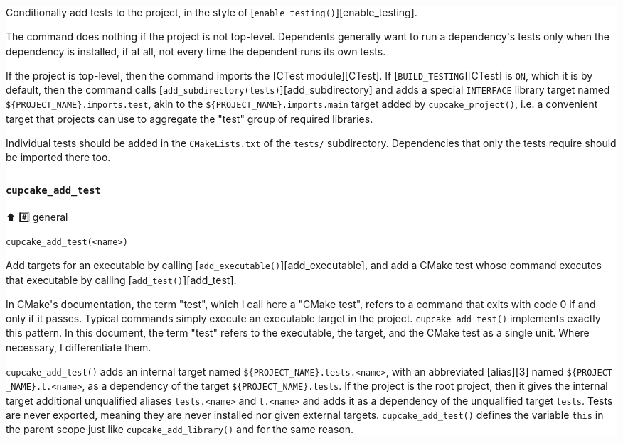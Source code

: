 Conditionally add tests to the project,
in the style of [`enable_testing()`][enable_testing].

The command does nothing if the project is not top-level.
Dependents generally want to run a dependency's tests only when the dependency
is installed, if at all, not every time the dependent runs its own tests.

If the project is top-level, then the command imports the [CTest module][CTest].
If [`BUILD_TESTING`][CTest] is `ON`, which it is by default,
then the command calls [`add_subdirectory(tests)`][add_subdirectory]
and adds a special `INTERFACE` library target
named `${PROJECT_NAME}.imports.test`,
akin to the `${PROJECT_NAME}.imports.main` target
added by [`cupcake_project()`](#cupcake_project),
i.e. a convenient target that projects can use
to aggregate the "test" group of required libraries.

Individual tests should be added in the `CMakeLists.txt` of the `tests/`
subdirectory.
Dependencies that only the tests require should be imported there too.


### `cupcake_add_test`
[:arrow_up:](#toc) :hash: [general](#interface)

```
cupcake_add_test(<name>)
```

Add targets for an executable by calling
[`add_executable()`][add_executable],
and add a CMake test whose command executes that executable by calling
[`add_test()`][add_test].

In CMake's documentation, the term "test", which I call here a "CMake test",
refers to a command that exits with code 0 if and only if it passes.
Typical commands simply execute an executable target in the project.
`cupcake_add_test()` implements exactly this pattern.
In this document, the term "test" refers to
the executable, the target, and the CMake test as a single unit.
Where necessary, I differentiate them.

`cupcake_add_test()`
adds an internal target named `${PROJECT_NAME}.tests.<name>`,
with an abbreviated [alias][3] named `${PROJECT_NAME}.t.<name>`,
as a dependency of the target `${PROJECT_NAME}.tests`.
If the project is the root project,
then it gives the internal target additional unqualified aliases
`tests.<name>` and `t.<name>`
and adds it as a dependency of the unqualified target `tests`.
Tests are never exported, meaning they are never installed
nor given external targets.
`cupcake_add_test()` defines the variable `this` in the parent scope
just like [`cupcake_add_library()`](#cupcake_add_library)
and for the same reason.


[^1]: The [`CMakeDeps`][CMakeDeps] generator will [not generate][6]
[^2]: If you ever define an inline function in a public header that either
[^3]: An environment variable must be used
[BUILD_SHARED_LIBS]: https://cmake.org/cmake/help/latest/variable/BUILD_SHARED_LIBS.html
[CMAKE_CURRENT_SOURCE_DIR]: https://cmake.org/cmake/help/latest/variable/CMAKE_CURRENT_SOURCE_DIR.html
[CMAKE_PREFIX_PATH]: https://cmake.org/cmake/help/latest/variable/CMAKE_PREFIX_PATH.html
[EXCLUDE_FROM_ALL]: https://cmake.org/cmake/help/latest/prop_tgt/EXCLUDE_FROM_ALL.html#prop_tgt:EXCLUDE_FROM_ALL
[add_executable]: https://cmake.org/cmake/help/latest/command/add_executable.html
[add_library]: https://cmake.org/cmake/help/latest/command/add_library.html
[add_test]: https://cmake.org/cmake/help/latest/command/add_test.html
[add_subdirectory]: https://cmake.org/cmake/help/latest/command/add_subdirectory.html
[find_package]: https://cmake.org/cmake/help/latest/command/find_package.html
[find_dependency]: https://cmake.org/cmake/help/latest/module/CMakeFindDependencyMacro.html#command:find_dependency
[include]: https://cmake.org/cmake/help/latest/command/include.html
[project]: https://cmake.org/cmake/help/latest/command/project.html
[target_link_libraries]: https://cmake.org/cmake/help/latest/command/target_link_libraries.html#libraries-for-a-target-and-or-its-dependents
[CTest]: https://cmake.org/cmake/help/latest/module/CTest.html
[enable_testing]: https://cmake.org/cmake/help/latest/command/enable_testing.html
[pcf]: https://cmake.org/cmake/help/latest/manual/cmake-packages.7.html#package-configuration-file
[pvf]: https://cmake.org/cmake/help/latest/manual/cmake-packages.7.html#package-version-file
[CMakeDeps]: https://docs.conan.io/2/reference/tools/cmake/cmakedeps.html
[scope]: https://cmake.org/cmake/help/latest/manual/cmake-buildsystem.7.html#target-usage-requirements
[Artifactory]: https://docs.conan.io/1/uploading_packages/using_artifactory.html
[Redirectory]: https://conan.jfreeman.dev
[cpp_info]: https://docs.conan.io/2/reference/conanfile/methods/package_info.html#conan-conanfile-model-cppinfo
[package_info]: https://docs.conan.io/2/reference/conanfile/methods/package_info.html
[tool_requires]: https://docs.conan.io/1/devtools/build_requires.html
[requires]: https://docs.conan.io/1/reference/conanfile/attributes.html#requires
[cupcake.py]: https://github.com/thejohnfreeman/cupcake.py
[clangd]: https://clangd.llvm.org/
[GDB]: https://www.sourceware.org/gdb/
[1]: https://cmake.org/cmake/help/latest/command/project.html#usage
[2]: https://docs.conan.io/1/creating_packages/package_information.html
[3]: https://cmake.org/cmake/help/latest/command/add_library.html#alias-libraries
[4]: https://cmake.org/cmake/help/latest/command/add_library.html#interface-libraries
[5]: https://cmake.org/cmake/help/latest/command/add_library.html#normal-libraries
[6]: https://github.com/conan-io/conan/issues/13036
[7]: https://cmake.org/cmake/help/latest/policy/CMP0087.html
[8]: https://cmake.org/cmake/help/latest/module/GNUInstallDirs.html
[9]: https://cmake.org/cmake/help/latest/variable/CMAKE_RUNTIME_OUTPUT_DIRECTORY.html
[10]: https://cmake.org/cmake/help/latest/prop_tgt/RUNTIME_OUTPUT_DIRECTORY.html
[11]: https://cmake.org/cmake/help/latest/manual/cmake-buildsystem.7.html#runtime-output-artifacts
[12]: https://cmake.org/cmake/help/latest/variable/CMAKE_ARCHIVE_OUTPUT_DIRECTORY.html
[13]: https://cmake.org/cmake/help/latest/variable/CMAKE_LIBRARY_OUTPUT_DIRECTORY.html
[14]: https://cmake.org/cmake/help/latest/command/install.html#export
[15]: https://cmake.org/cmake/help/latest/variable/CMAKE_FIND_PACKAGE_PREFER_CONFIG.html
[16]: https://cmake.org/cmake/help/latest/variable/CMAKE_FIND_PACKAGE_SORT_ORDER.html
[17]: https://cmake.org/cmake/help/latest/variable/CMAKE_FIND_PACKAGE_SORT_DIRECTION.html
[18]: https://cmake.org/cmake/help/latest/variable/CMAKE_MODULE_PATH.html
[19]: https://cmake.org/cmake/help/book/mastering-cmake/chapter/Finding%20Packages.html
[20]: https://cmake.org/cmake/help/latest/variable/CMAKE_SYSTEM_NAME.html
[21]: https://cmake.org/cmake/help/latest/manual/cmake-variables.7.html#variables-that-describe-the-system
[22]: https://cmake.org/cmake/help/latest/prop_tgt/LANG_VISIBILITY_PRESET.html
[23]: https://cmake.org/cmake/help/latest/prop_tgt/VISIBILITY_INLINES_HIDDEN.html
[24]: https://gcc.gnu.org/wiki/Visibility
[25]: https://cmake.org/cmake/help/latest/variable/CMAKE_EXPORT_COMPILE_COMMANDS.html
[26]: https://clangd.llvm.org/design/compile-commands#compilation-databases
[27]: https://en.wikipedia.org/wiki/Language_Server_Protocol
[28]: https://cmake.org/cmake/help/latest/variable/CMAKE_BUILD_RPATH_USE_ORIGIN.html
[29]: https://cmake.org/cmake/help/latest/prop_tgt/INSTALL_RPATH.html
[30]: https://cmake.org/cmake/help/latest/command/export.html#exporting-targets
[31]: https://cmake.org/cmake/help/latest/variable/PROJECT_SOURCE_DIR.html
[32]: https://cmake.org/cmake/help/latest/variable/CMAKE_CURRENT_SOURCE_DIR.html
[33]: https://cmake.org/cmake/help/latest/variable/CMAKE_INSTALL_PREFIX.html
[34]: https://cmake.org/cmake/help/latest/variable/CMAKE_BINARY_DIR.html
[35]: https://cmake.org/cmake/help/latest/command/option.html
[36]: https://cmake.org/cmake/help/latest/command/set_property.html
[37]: https://cmake.org/cmake/help/latest/variable/CMAKE_SOURCE_DIR.html
[38]: https://cmake.org/cmake/help/latest/module/GenerateExportHeader.html
[39]: https://cmake.org/cmake/help/latest/variable/PROJECT_VERSION.html
[40]: https://cmake.org/cmake/help/latest/variable/PROJECT_VERSION_MAJOR.html
[41]: https://cmake.org/cmake/help/latest/variable/PROJECT_VERSION_MINOR.html
[42]: https://cmake.org/cmake/help/latest/variable/PROJECT_VERSION_PATCH.html
[43]: https://stackoverflow.com/a/56448477/618906
[44]: https://docs.conan.io/2/reference/tools/cmake/cmakedeps.html#cmakedeps-properties
[45]: https://cmake.org/cmake/help/latest/command/add_custom_target.html
[46]: https://cmake.org/cmake/help/latest/command/list.html#introduction
[47]: https://cmake.org/cmake/help/latest/command/add_executable.html#alias-executables
[48]: https://ftp.gnu.org/old-gnu/Manuals/gdb/html_node/gdb_190.html
[49]: https://sourceware.org/gdb/current/onlinedocs/gdb.html/Arguments.html#Arguments